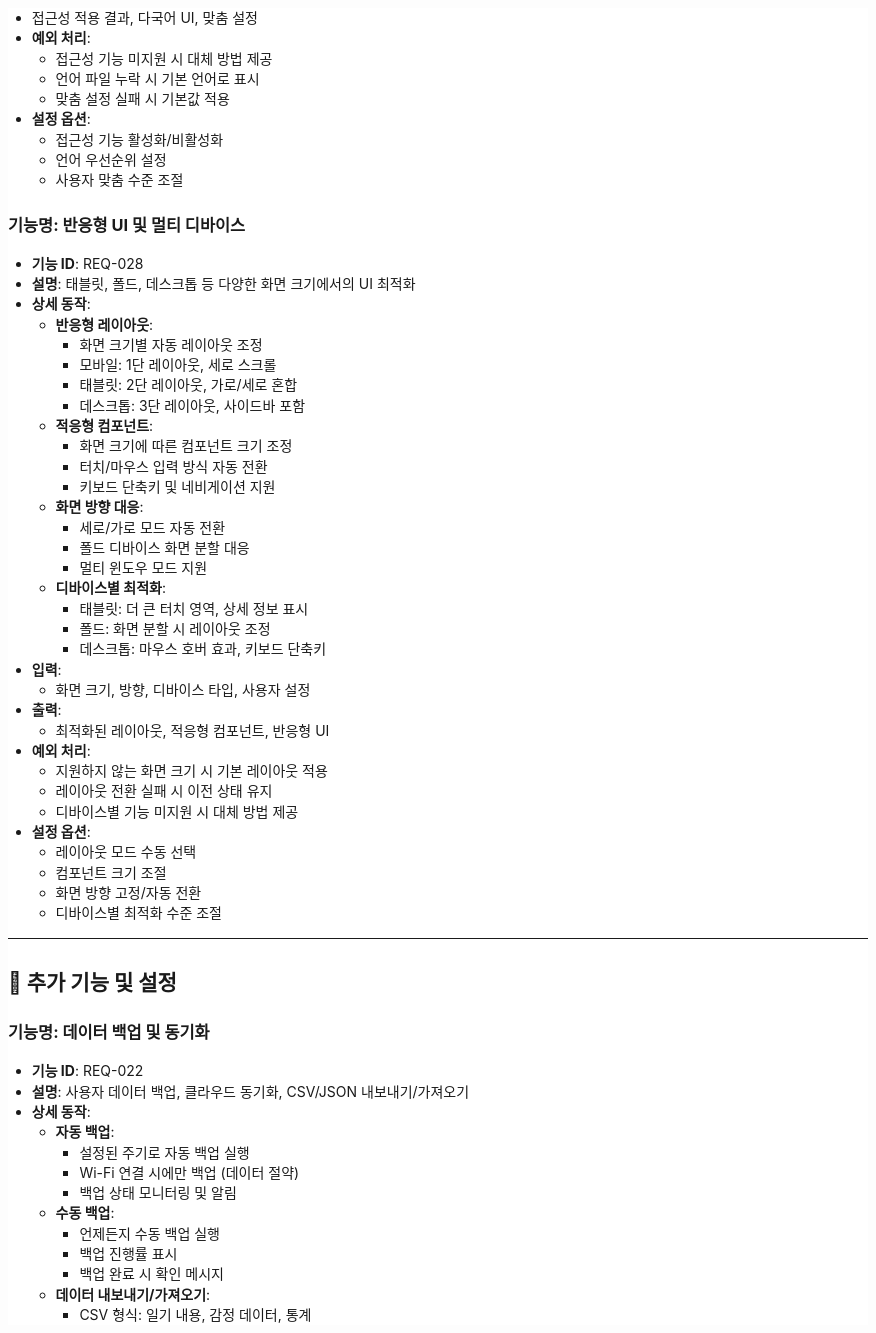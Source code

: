   - 접근성 적용 결과, 다국어 UI, 맞춤 설정
- **예외 처리**:
  - 접근성 기능 미지원 시 대체 방법 제공
  - 언어 파일 누락 시 기본 언어로 표시
  - 맞춤 설정 실패 시 기본값 적용
- **설정 옵션**:
  - 접근성 기능 활성화/비활성화
  - 언어 우선순위 설정
  - 사용자 맞춤 수준 조절

### **기능명: 반응형 UI 및 멀티 디바이스**
- **기능 ID**: REQ-028
- **설명**: 태블릿, 폴드, 데스크톱 등 다양한 화면 크기에서의 UI 최적화
- **상세 동작**:
  - **반응형 레이아웃**:
    - 화면 크기별 자동 레이아웃 조정
    - 모바일: 1단 레이아웃, 세로 스크롤
    - 태블릿: 2단 레이아웃, 가로/세로 혼합
    - 데스크톱: 3단 레이아웃, 사이드바 포함
  - **적응형 컴포넌트**:
    - 화면 크기에 따른 컴포넌트 크기 조정
    - 터치/마우스 입력 방식 자동 전환
    - 키보드 단축키 및 네비게이션 지원
  - **화면 방향 대응**:
    - 세로/가로 모드 자동 전환
    - 폴드 디바이스 화면 분할 대응
    - 멀티 윈도우 모드 지원
  - **디바이스별 최적화**:
    - 태블릿: 더 큰 터치 영역, 상세 정보 표시
    - 폴드: 화면 분할 시 레이아웃 조정
    - 데스크톱: 마우스 호버 효과, 키보드 단축키
- **입력**:
  - 화면 크기, 방향, 디바이스 타입, 사용자 설정
- **출력**:
  - 최적화된 레이아웃, 적응형 컴포넌트, 반응형 UI
- **예외 처리**:
  - 지원하지 않는 화면 크기 시 기본 레이아웃 적용
  - 레이아웃 전환 실패 시 이전 상태 유지
  - 디바이스별 기능 미지원 시 대체 방법 제공
- **설정 옵션**:
  - 레이아웃 모드 수동 선택
  - 컴포넌트 크기 조절
  - 화면 방향 고정/자동 전환
  - 디바이스별 최적화 수준 조절

---

## 📱 추가 기능 및 설정

### **기능명: 데이터 백업 및 동기화**
- **기능 ID**: REQ-022
- **설명**: 사용자 데이터 백업, 클라우드 동기화, CSV/JSON 내보내기/가져오기
- **상세 동작**:
  - **자동 백업**:
    - 설정된 주기로 자동 백업 실행
    - Wi-Fi 연결 시에만 백업 (데이터 절약)
    - 백업 상태 모니터링 및 알림
  - **수동 백업**:
    - 언제든지 수동 백업 실행
    - 백업 진행률 표시
    - 백업 완료 시 확인 메시지
  - **데이터 내보내기/가져오기**:
    - CSV 형식: 일기 내용, 감정 데이터, 통계